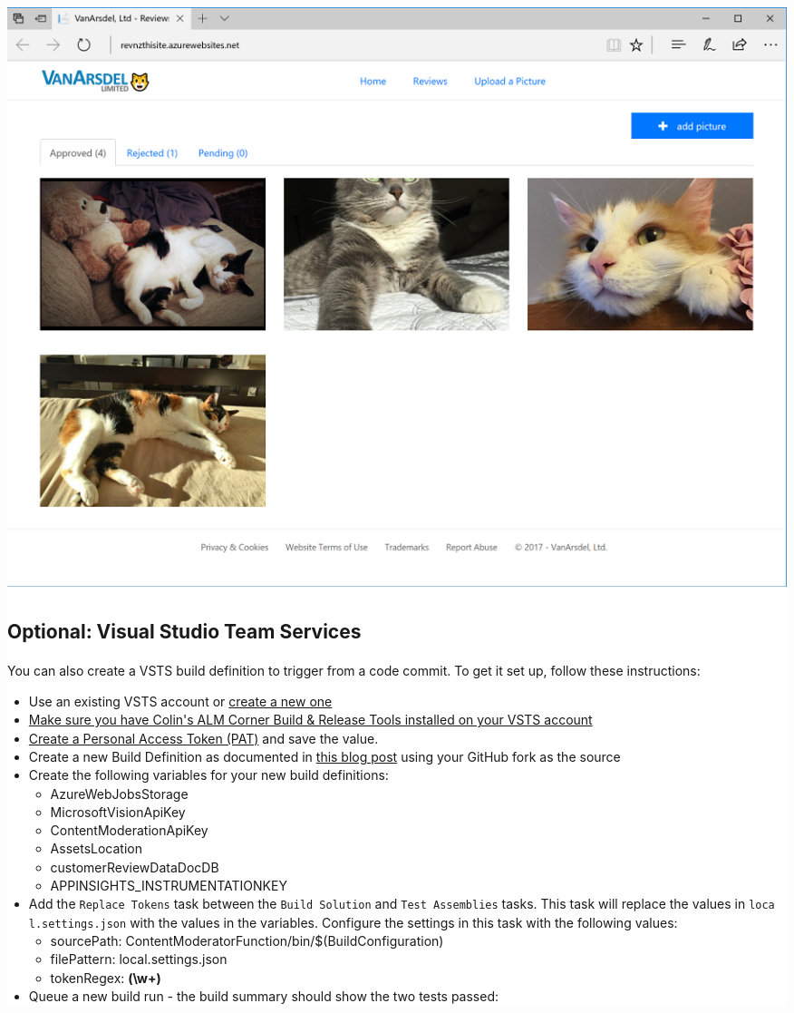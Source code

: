 ![](Media/Setup4.png)

## Optional: Visual Studio Team Services ##

You can also create a VSTS build definition to trigger from a code commit. To get it set up, follow these instructions: 
- Use an existing VSTS account or [create a new one](https://www.visualstudio.com/en-us/docs/setup-admin/team-services/sign-up-for-visual-studio-team-services)
- [Make sure you have Colin's ALM Corner Build & Release Tools installed on your VSTS account](https://marketplace.visualstudio.com/items?itemName=colinsalmcorner.colinsalmcorner-buildtasks)
- [Create a Personal Access Token (PAT)](https://www.visualstudio.com/en-us/docs/setup-admin/team-services/use-personal-access-tokens-to-authenticate) and save the value.
- Create a new Build Definition as documented in [this blog post](https://blogs.msdn.microsoft.com/appserviceteam/2017/06/01/deploying-visual-studio-2017-function-projects-with-vsts/) using your GitHub fork as the source
- Create the following variables for your new build definitions:
    - AzureWebJobsStorage
    - MicrosoftVisionApiKey
    - ContentModerationApiKey
    - AssetsLocation
    - customerReviewDataDocDB
    - APPINSIGHTS_INSTRUMENTATIONKEY
- Add the `Replace Tokens` task between the `Build Solution` and `Test Assemblies` tasks. This task will replace the values in `local.settings.json` with the values in the variables. Configure the settings in this task with the following values:
    - sourcePath: ContentModeratorFunction/bin/$(BuildConfiguration)
    - filePattern: local.settings.json
    - tokenRegex: __(\\w+)__
- Queue a new build run - the build summary should show the two tests passed:
